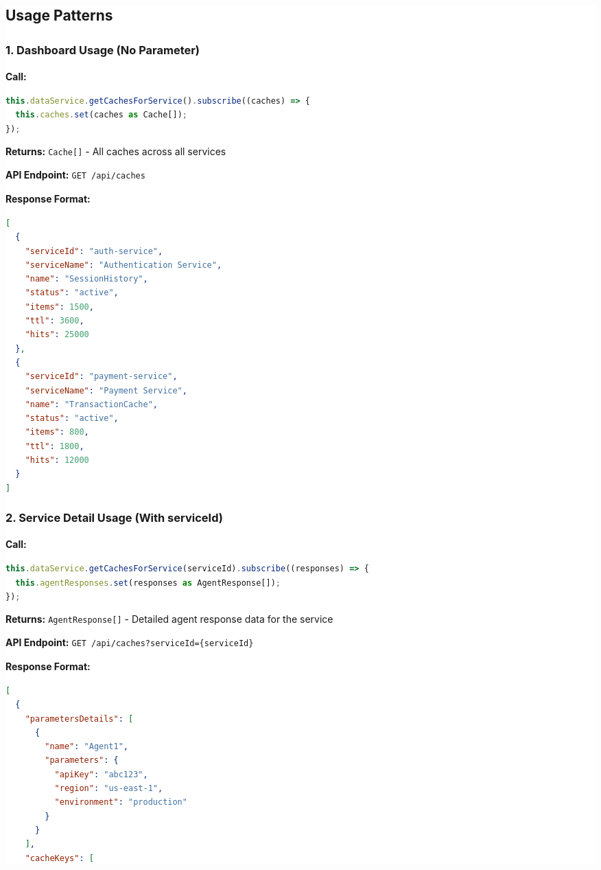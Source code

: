 ## Usage Patterns

### 1. Dashboard Usage (No Parameter)

**Call:**
```typescript
this.dataService.getCachesForService().subscribe((caches) => {
  this.caches.set(caches as Cache[]);
});
```

**Returns:** `Cache[]` - All caches across all services

**API Endpoint:** `GET /api/caches`

**Response Format:**
```json
[
  {
    "serviceId": "auth-service",
    "serviceName": "Authentication Service",
    "name": "SessionHistory",
    "status": "active",
    "items": 1500,
    "ttl": 3600,
    "hits": 25000
  },
  {
    "serviceId": "payment-service",
    "serviceName": "Payment Service",
    "name": "TransactionCache",
    "status": "active",
    "items": 800,
    "ttl": 1800,
    "hits": 12000
  }
]
```

### 2. Service Detail Usage (With serviceId)

**Call:**
```typescript
this.dataService.getCachesForService(serviceId).subscribe((responses) => {
  this.agentResponses.set(responses as AgentResponse[]);
});
```

**Returns:** `AgentResponse[]` - Detailed agent response data for the service

**API Endpoint:** `GET /api/caches?serviceId={serviceId}`

**Response Format:**
```json
[
  {
    "parametersDetails": [
      {
        "name": "Agent1",
        "parameters": {
          "apiKey": "abc123",
          "region": "us-east-1",
          "environment": "production"
        }
      }
    ],
    "cacheKeys": [
```
